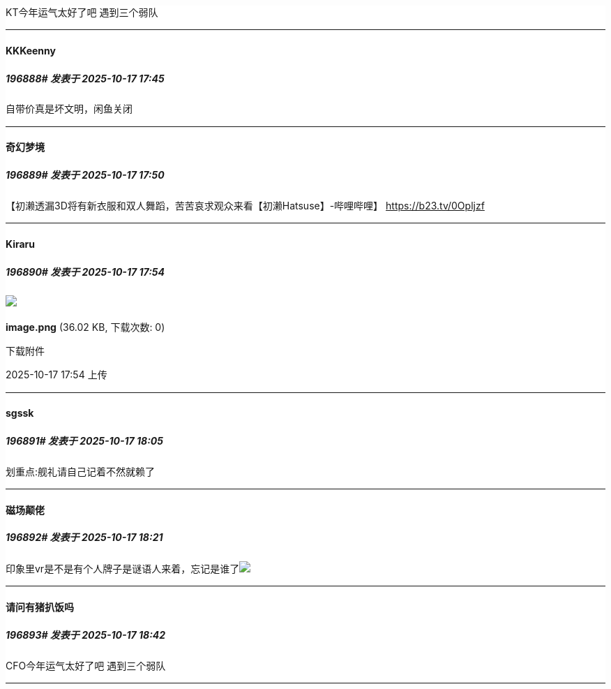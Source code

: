 KT今年运气太好了吧 遇到三个弱队


*****

####  KKKeenny  
##### 196888#       发表于 2025-10-17 17:45

自带价真是坏文明，闲鱼关闭


*****

####  奇幻梦境  
##### 196889#       发表于 2025-10-17 17:50

【初濑透漏3D将有新衣服和双人舞蹈，苦苦哀求观众来看【初濑Hatsuse】-哔哩哔哩】 https://b23.tv/0Opljzf


*****

####  Kiraru  
##### 196890#       发表于 2025-10-17 17:54

<img src="https://img.stage1st.com/forum/202510/17/175458jaqq2gs2g8yooxqn.png" referrerpolicy="no-referrer">

<strong>image.png</strong> (36.02 KB, 下载次数: 0)

下载附件

2025-10-17 17:54 上传


*****

####  sgssk  
##### 196891#       发表于 2025-10-17 18:05

划重点:舰礼请自己记着不然就赖了


*****

####  磁场颠佬  
##### 196892#       发表于 2025-10-17 18:21

印象里vr是不是有个人牌子是谜语人来着，忘记是谁了<img src="https://static.stage1st.com/image/smiley/face2017/020.png" referrerpolicy="no-referrer">


*****

####  请问有猪扒饭吗  
##### 196893#       发表于 2025-10-17 18:42

CFO今年运气太好了吧 遇到三个弱队

*****
